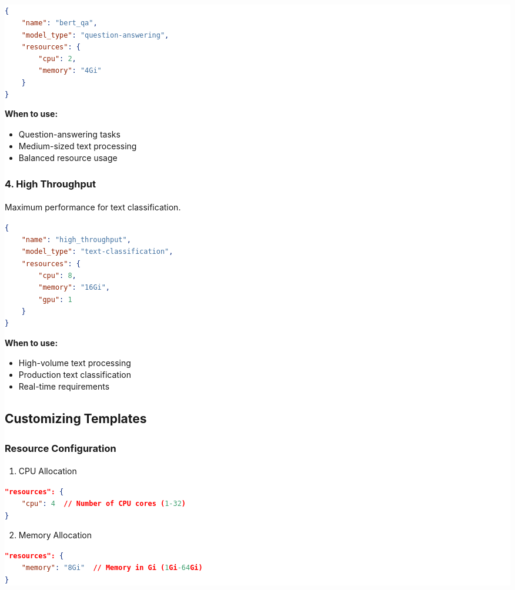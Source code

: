 ```json
{
    "name": "bert_qa",
    "model_type": "question-answering",
    "resources": {
        "cpu": 2,
        "memory": "4Gi"
    }
}
```

**When to use:**
- Question-answering tasks
- Medium-sized text processing
- Balanced resource usage

### 4. High Throughput
Maximum performance for text classification.

```json
{
    "name": "high_throughput",
    "model_type": "text-classification",
    "resources": {
        "cpu": 8,
        "memory": "16Gi",
        "gpu": 1
    }
}
```

**When to use:**
- High-volume text processing
- Production text classification
- Real-time requirements

## Customizing Templates

### Resource Configuration

1. CPU Allocation
```json
"resources": {
    "cpu": 4  // Number of CPU cores (1-32)
}
```

2. Memory Allocation
```json
"resources": {
    "memory": "8Gi"  // Memory in Gi (1Gi-64Gi)
}
```
